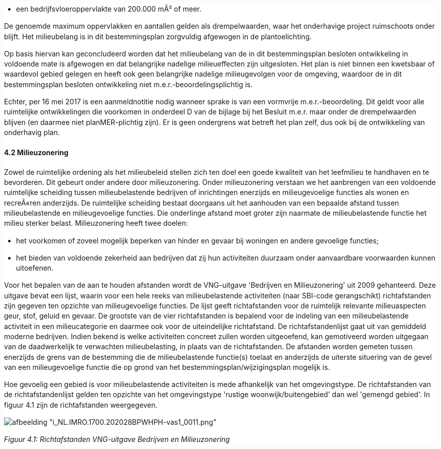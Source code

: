 * een bedrijfsvloeroppervlakte van 200\.000 mÂ² of meer.

De genoemde maximum oppervlakken en aantallen gelden als drempelwaarden, waar het onderhavige project ruimschoots onder blijft. Het milieubelang is in dit bestemmingsplan zorgvuldig afgewogen in de plantoelichting.

Op basis hiervan kan geconcludeerd worden dat het milieubelang van de in dit bestemmingsplan besloten ontwikkeling in voldoende mate is afgewogen en dat belangrijke nadelige milieueffecten zijn uitgesloten. Het plan is niet binnen een kwetsbaar of waardevol gebied gelegen en heeft ook geen belangrijke nadelige milieugevolgen voor de omgeving, waardoor de in dit bestemmingsplan besloten ontwikkeling niet m.e.r.\-beoordelingsplichtig is.

Echter, per 16 mei 2017 is een aanmeldnotitie nodig wanneer sprake is van een vormvrije m.e.r.\-beoordeling. Dit geldt voor alle ruimtelijke ontwikkelingen die voorkomen in onderdeel D van de bijlage bij het Besluit m.e.r. maar onder de drempelwaarden blijven (en daarmee niet planMER\-plichtig zijn). Er is geen ondergrens wat betreft het plan zelf, dus ook bij de ontwikkeling van onderhavig plan.

#### 4\.2 Milieuzonering

Zowel de ruimtelijke ordening als het milieubeleid stellen zich ten doel een goede kwaliteit van het leefmilieu te handhaven en te bevorderen. Dit gebeurt onder andere door milieuzonering. Onder milieuzonering verstaan we het aanbrengen van een voldoende ruimtelijke scheiding tussen milieubelastende bedrijven of inrichtingen enerzijds en milieugevoelige functies als wonen en recreÃ«ren anderzijds. De ruimtelijke scheiding bestaat doorgaans uit het aanhouden van een bepaalde afstand tussen milieubelastende en milieugevoelige functies. Die onderlinge afstand moet groter zijn naarmate de milieubelastende functie het milieu sterker belast. Milieuzonering heeft twee doelen:

* het voorkomen of zoveel mogelijk beperken van hinder en gevaar bij woningen en andere gevoelige functies;

* het bieden van voldoende zekerheid aan bedrijven dat zij hun activiteiten duurzaam onder aanvaardbare voorwaarden kunnen uitoefenen.

Voor het bepalen van de aan te houden afstanden wordt de VNG\-uitgave 'Bedrijven en Milieuzonering' uit 2009 gehanteerd. Deze uitgave bevat een lijst, waarin voor een hele reeks van milieubelastende activiteiten (naar SBI\-code gerangschikt) richtafstanden zijn gegeven ten opzichte van milieugevoelige functies. De lijst geeft richtafstanden voor de ruimtelijk relevante milieuaspecten geur, stof, geluid en gevaar. De grootste van de vier richtafstanden is bepalend voor de indeling van een milieubelastende activiteit in een milieucategorie en daarmee ook voor de uiteindelijke richtafstand. De richtafstandenlijst gaat uit van gemiddeld moderne bedrijven. Indien bekend is welke activiteiten concreet zullen worden uitgeoefend, kan gemotiveerd worden uitgegaan van de daadwerkelijk te verwachten milieubelasting, in plaats van de richtafstanden. De afstanden worden gemeten tussen enerzijds de grens van de bestemming die de milieubelastende functie(s) toelaat en anderzijds de uiterste situering van de gevel van een milieugevoelige functie die op grond van het bestemmingsplan/wijzigingsplan mogelijk is.

Hoe gevoelig een gebied is voor milieubelastende activiteiten is mede afhankelijk van het omgevingstype. De richtafstanden van de richtafstandenlijst gelden ten opzichte van het omgevingstype 'rustige woonwijk/buitengebied' dan wel 'gemengd gebied'. In figuur 4\.1 zijn de richtafstanden weergegeven.

![afbeelding "i_NL.IMRO.1700.202028BPWHPH-vas1_0011.png"](i_NL.IMRO.1700.202028BPWHPH-vas1_0011.png)

*Figuur 4\.1: Richtafstanden VNG\-uitgave Bedrijven en Milieuzonering*
